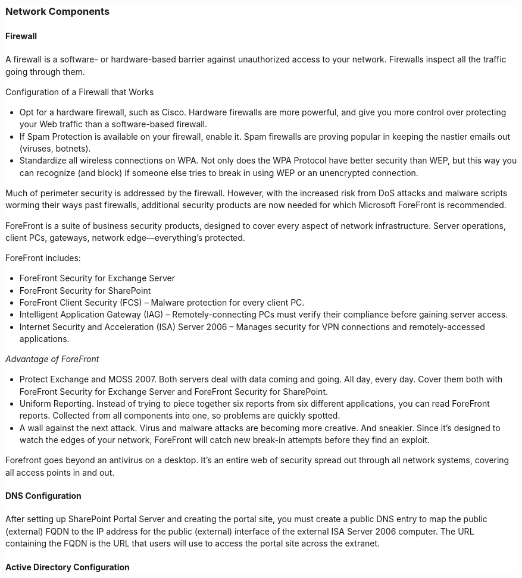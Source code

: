### Network Components

#### Firewall

A firewall is a software- or hardware-based barrier against unauthorized access to your network. Firewalls inspect all the traffic going through them.

Configuration of a Firewall that Works

* Opt for a hardware firewall, such as Cisco. Hardware firewalls are more powerful, and give you more control over protecting your Web traffic than a software-based firewall.
* If Spam Protection is available on your firewall, enable it. Spam firewalls are proving popular in keeping the nastier emails out (viruses, botnets).
* Standardize all wireless connections on WPA. Not only does the WPA Protocol have better security than WEP, but this way you can recognize (and block) if someone else tries to break in using WEP or an unencrypted connection.

Much of perimeter security is addressed by the firewall. However, with the increased risk from DoS attacks and malware scripts worming their ways past firewalls, additional security products are now needed for which Microsoft ForeFront is recommended.

ForeFront is a suite of business security products, designed to cover every aspect of network infrastructure. Server operations, client PCs, gateways, network edge—everything’s protected.

ForeFront includes:

* ForeFront Security for Exchange Server
* ForeFront Security for SharePoint
* ForeFront Client Security (FCS) – Malware protection for every client PC.
* Intelligent Application Gateway (IAG) – Remotely-connecting PCs must verify their compliance before gaining server access.
* Internet Security and Acceleration (ISA) Server 2006 – Manages security for VPN connections and remotely-accessed applications.

_Advantage of ForeFront_

* Protect Exchange and MOSS 2007. Both servers deal with data coming and going. All day, every day. Cover them both with ForeFront Security for Exchange Server and ForeFront Security for SharePoint.
* Uniform Reporting. Instead of trying to piece together six reports from six different applications, you can read ForeFront reports. Collected from all components into one, so problems are quickly spotted.
* A wall against the next attack. Virus and malware attacks are becoming more creative. And sneakier. Since it’s designed to watch the edges of your network, ForeFront will catch new break-in attempts before they find an exploit.

Forefront goes beyond an antivirus on a desktop. It’s an entire web of security spread out through all network systems, covering all access points in and out.

#### DNS Configuration

After setting up SharePoint Portal Server and creating the portal site, you must create a public DNS entry to map the public (external) FQDN to the IP address for the public (external) interface of the external ISA Server 2006 computer. The URL containing the FQDN is the URL that users will use to access the portal site across the extranet.

#### Active Directory Configuration
